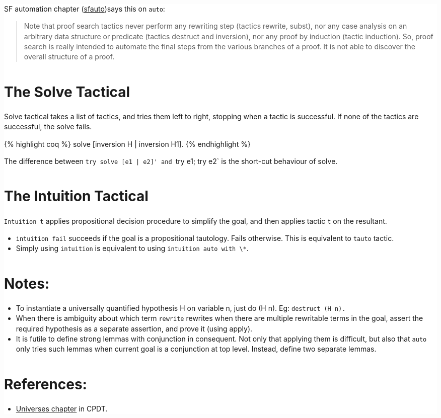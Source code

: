 SF automation chapter ([sfauto][sfauto])says this on `auto`:

> Note that proof search tactics never perform any rewriting step
> (tactics rewrite, subst), nor any case analysis on an arbitrary data
> structure or predicate (tactics destruct and inversion), nor any
> proof by induction (tactic induction). So, proof search is really
> intended to automate the final steps from the various branches of a
> proof. It is not able to discover the overall structure of a proof.

The Solve Tactical
==================

Solve tactical takes a list of tactics, and tries them left to right,
stopping when a tactic is successful. If none of the tactics are
successful, the solve fails. 

{% highlight coq %}
    solve [inversion H | inversion H1].
{% endhighlight %}

The difference between `try solve [e1 | e2]' and `try e1; try e2` is
the short-cut behaviour of solve.

The Intuition Tactical
=====================

`Intuition t` applies propositional decision procedure to simplify the
goal, and then applies tactic `t` on the resultant. 

+ `intuition fail` succeeds if the goal is a propositional tautology.
  Fails otherwise. This is equivalent to `tauto` tactic.
+ Simply using `intuition` is equivalent to using `intuition auto with \*`.

Notes:
======

+ To instantiate a universally quantified hypothesis H on variable n,
  just do (H n). Eg: `destruct (H n).`
+ When there is ambiguity about which term `rewrite` rewrites when
  there are multiple rewritable terms in the goal, assert the required
  hypothesis as a separate assertion, and prove it (using apply).
+ It is futile to define strong lemmas with conjunction in consequent.
  Not only that applying them is difficult, but also that `auto` only
  tries such lemmas when current goal is a conjunction at top level.
  Instead, define two separate lemmas.

References:
===========

+ [Universes chapter][cptd-universes] in CPDT.

[cptd-universes]: http://adam.chlipala.net/cpdt/html/Universes.html
[omega]: http://coq.inria.fr/refman/Reference-Manual023.html
[auto]: http://coq.inria.fr/refman/Reference-Manual010.html#sec400
[sfauto]: http://www.cis.upenn.edu/~bcpierce/sf/UseAuto.html
